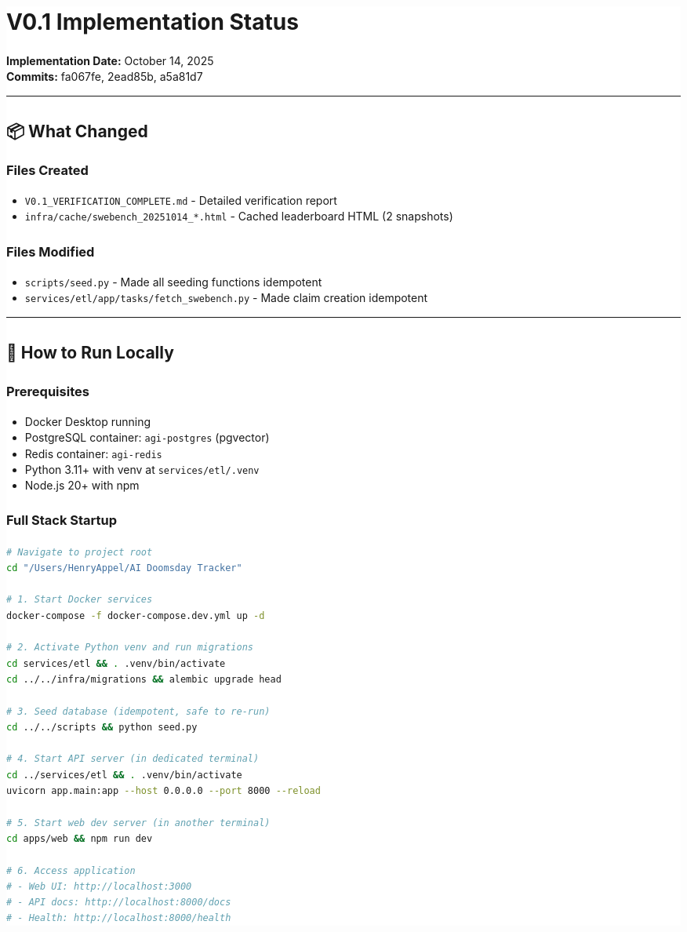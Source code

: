 # V0.1 Implementation Status

**Implementation Date:** October 14, 2025  
**Commits:** fa067fe, 2ead85b, a5a81d7

---

## 📦 What Changed

### Files Created
- `V0.1_VERIFICATION_COMPLETE.md` - Detailed verification report
- `infra/cache/swebench_20251014_*.html` - Cached leaderboard HTML (2 snapshots)

### Files Modified
- `scripts/seed.py` - Made all seeding functions idempotent
- `services/etl/app/tasks/fetch_swebench.py` - Made claim creation idempotent

---

## 🚀 How to Run Locally

### Prerequisites
- Docker Desktop running
- PostgreSQL container: `agi-postgres` (pgvector)
- Redis container: `agi-redis`
- Python 3.11+ with venv at `services/etl/.venv`
- Node.js 20+ with npm

### Full Stack Startup

```bash
# Navigate to project root
cd "/Users/HenryAppel/AI Doomsday Tracker"

# 1. Start Docker services
docker-compose -f docker-compose.dev.yml up -d

# 2. Activate Python venv and run migrations
cd services/etl && . .venv/bin/activate
cd ../../infra/migrations && alembic upgrade head

# 3. Seed database (idempotent, safe to re-run)
cd ../../scripts && python seed.py

# 4. Start API server (in dedicated terminal)
cd ../services/etl && . .venv/bin/activate
uvicorn app.main:app --host 0.0.0.0 --port 8000 --reload

# 5. Start web dev server (in another terminal)
cd apps/web && npm run dev

# 6. Access application
# - Web UI: http://localhost:3000
# - API docs: http://localhost:8000/docs
# - Health: http://localhost:8000/health
```
